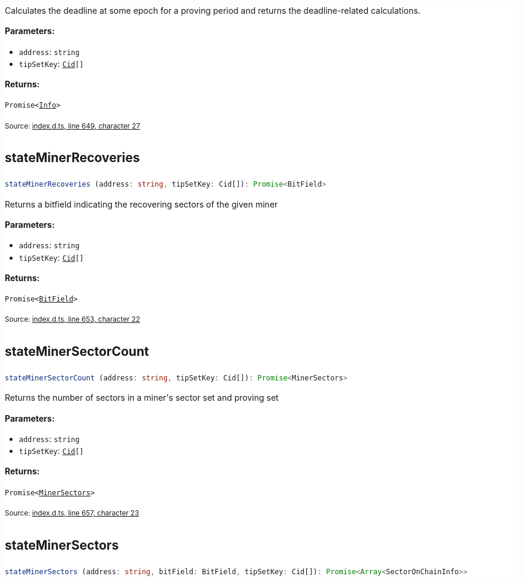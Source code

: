 Calculates the deadline at some epoch for a proving period
and returns the deadline-related calculations.

**Parameters:**

* `address`: <code>string</code>
* `tipSetKey`: <code><a href="../types.md#cid">Cid</a>[]</code>

**Returns:**

<code>Promise&lt;<a href="../types.md#info">Info</a>&gt;</code>

<small>Source: [index.d.ts, line 649, character 27](https://github.com/filecoin-shipyard/js-lotus-client-rpc/blob/master/index.d.ts#L649)</small>

## stateMinerRecoveries

```ts
stateMinerRecoveries (address: string, tipSetKey: Cid[]): Promise<BitField>
```

Returns a bitfield indicating the recovering sectors of the given miner

**Parameters:**

* `address`: <code>string</code>
* `tipSetKey`: <code><a href="../types.md#cid">Cid</a>[]</code>

**Returns:**

<code>Promise&lt;<a href="../types.md#bitfield">BitField</a>&gt;</code>

<small>Source: [index.d.ts, line 653, character 22](https://github.com/filecoin-shipyard/js-lotus-client-rpc/blob/master/index.d.ts#L653)</small>

## stateMinerSectorCount

```ts
stateMinerSectorCount (address: string, tipSetKey: Cid[]): Promise<MinerSectors>
```

Returns the number of sectors in a miner's sector set and proving set

**Parameters:**

* `address`: <code>string</code>
* `tipSetKey`: <code><a href="../types.md#cid">Cid</a>[]</code>

**Returns:**

<code>Promise&lt;<a href="../types.md#minersectors">MinerSectors</a>&gt;</code>

<small>Source: [index.d.ts, line 657, character 23](https://github.com/filecoin-shipyard/js-lotus-client-rpc/blob/master/index.d.ts#L657)</small>

## stateMinerSectors

```ts
stateMinerSectors (address: string, bitField: BitField, tipSetKey: Cid[]): Promise<Array<SectorOnChainInfo>>
```
